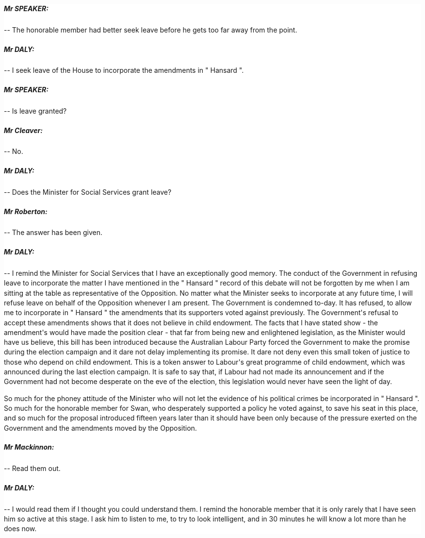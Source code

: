 ##### Mr SPEAKER:

-- The honorable member had better seek leave before he gets too far away from the point. 

##### Mr DALY:

-- I seek leave of the House to incorporate the amendments in " Hansard ". 

##### Mr SPEAKER:

-- Is leave granted? 

##### Mr Cleaver:

--  No. 

##### Mr DALY:

-- Does the Minister for Social Services grant leave? 

##### Mr Roberton:

-- The answer has been given. 

##### Mr DALY:

-- I remind the Minister for Social Services that I have an exceptionally good memory. The conduct of the Government in refusing leave to incorporate the matter I have mentioned in the " Hansard " record of this debate will not be forgotten by me when I am sitting at the table as representative of the Opposition. No matter what the Minister seeks to incorporate at any future time, I will refuse leave on behalf of the Opposition whenever I am present. The Government is condemned to-day. It has refused, to allow me to incorporate in " Hansard " the amendments that its supporters voted against previously. The Government's refusal to accept these amendments shows that it does not believe in child endowment. The facts that I have stated show - the amendment's would have made the position clear - that far from being new and enlightened legislation, as the Minister would have us believe, this bill has been introduced because the Australian Labour Party forced the Government to make the promise during the election campaign and it dare not delay implementing its promise. It dare not deny even this small token of justice to those who depend on child endowment. This is a token answer to Labour's great programme of child endowment, which was announced during the last election campaign. It is safe to say that, if Labour had not made its announcement and if the Government had not become desperate on the eve of the election, this legislation would never have seen the light of day. 

So much for the phoney attitude of the Minister who will not let the evidence of his political crimes be incorporated in " Hansard ". So much for the honorable member for Swan, who desperately supported a policy he voted against, to save his seat in this place, and so much for the proposal introduced fifteen years later than it should have been only because of the pressure exerted on the Government and the amendments moved by the Opposition. 

##### Mr Mackinnon:

-- Read them out. 

##### Mr DALY:

-- I would read them if I thought you could understand them. I remind the honorable member that it is only rarely that I have seen him so active at this stage. I ask him to listen to me, to try to look intelligent, and in 30 minutes he will know a lot more than he does now. 
